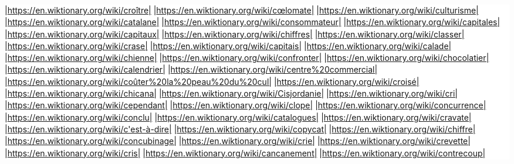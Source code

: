 |https://en.wiktionary.org/wiki/croître|
|https://en.wiktionary.org/wiki/cœlomate|
|https://en.wiktionary.org/wiki/culturisme|
|https://en.wiktionary.org/wiki/catalane|
|https://en.wiktionary.org/wiki/consommateur|
|https://en.wiktionary.org/wiki/capitales|
|https://en.wiktionary.org/wiki/capitaux|
|https://en.wiktionary.org/wiki/chiffres|
|https://en.wiktionary.org/wiki/classer|
|https://en.wiktionary.org/wiki/crase|
|https://en.wiktionary.org/wiki/capitais|
|https://en.wiktionary.org/wiki/calade|
|https://en.wiktionary.org/wiki/chienne|
|https://en.wiktionary.org/wiki/confronter|
|https://en.wiktionary.org/wiki/chocolatier|
|https://en.wiktionary.org/wiki/calendrier|
|https://en.wiktionary.org/wiki/centre%20commercial|
|https://en.wiktionary.org/wiki/coûter%20la%20peau%20du%20cul|
|https://en.wiktionary.org/wiki/croisé|
|https://en.wiktionary.org/wiki/chicana|
|https://en.wiktionary.org/wiki/Cisjordanie|
|https://en.wiktionary.org/wiki/cri|
|https://en.wiktionary.org/wiki/cependant|
|https://en.wiktionary.org/wiki/clope|
|https://en.wiktionary.org/wiki/concurrence|
|https://en.wiktionary.org/wiki/conclu|
|https://en.wiktionary.org/wiki/catalogues|
|https://en.wiktionary.org/wiki/cravate|
|https://en.wiktionary.org/wiki/c'est-à-dire|
|https://en.wiktionary.org/wiki/copycat|
|https://en.wiktionary.org/wiki/chiffre|
|https://en.wiktionary.org/wiki/concubinage|
|https://en.wiktionary.org/wiki/crie|
|https://en.wiktionary.org/wiki/crevette|
|https://en.wiktionary.org/wiki/cris|
|https://en.wiktionary.org/wiki/cancanement|
|https://en.wiktionary.org/wiki/contrecoup|